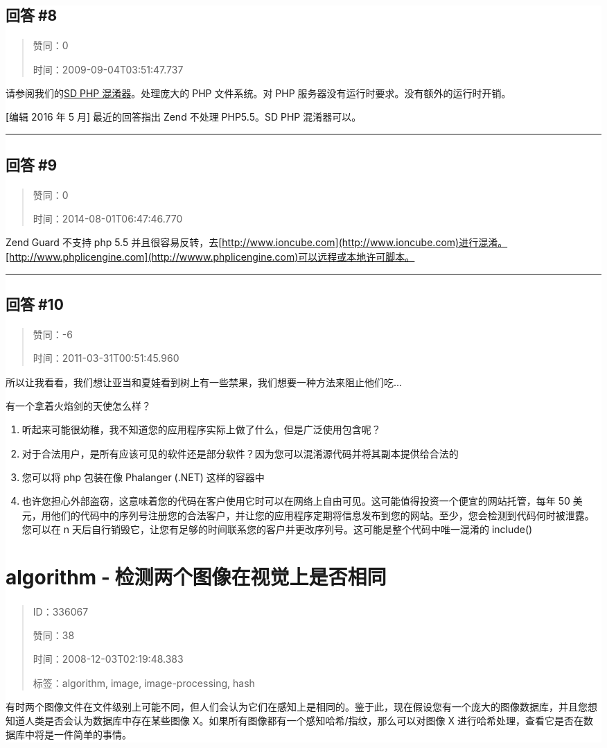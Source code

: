 ## 回答 #8

> 赞同：0
> 
> 时间：2009-09-04T03:51:47.737

请参阅我们的[SD PHP 混淆器](http://www.semanticdesigns.com/Products/Obfuscators/PHPObfuscator.jsp)。处理庞大的 PHP 文件系统。对 PHP 服务器没有运行时要求。没有额外的运行时开销。

[编辑 2016 年 5 月] 最近的回答指出 Zend 不处理 PHP5.5。SD PHP 混淆器可以。

* * *

## 回答 #9

> 赞同：0
> 
> 时间：2014-08-01T06:47:46.770

Zend Guard 不支持 php 5.5 并且很容易反转，去[http://www.ioncube.com](http://www.ioncube.com)进行混淆。[http://www.phplicengine.com](http://wwww.phplicengine.com)可以远程或本地许可脚本。

* * *

## 回答 #10

> 赞同：-6
> 
> 时间：2011-03-31T00:51:45.960

所以让我看看，我们想让亚当和夏娃看到树上有一些禁果，我们想要一种方法来阻止他们吃...

有一个拿着火焰剑的天使怎么样？

1.  听起来可能很幼稚，我不知道您的应用程序实际上做了什么，但是广泛使用包含呢？

2.  对于合法用户，是所有应该可见的软件还是部分软件？因为您可以混淆源代码并将其副本提供给合法的

3.  您可以将 php 包装在像 Phalanger (.NET) 这样的容器中

4.  也许您担心外部盗窃，这意味着您的代码在客户使用它时可以在网络上自由可见。这可能值得投资一个便宜的网站托管，每年 50 美元，用他们的代码中的序列号注册您的合法客户，并让您的应用程序定期将信息发布到您的网站。至少，您会检测到代码何时被泄露。您可以在 n 天后自行销毁它，让您有足够的时间联系您的客户并更改序列号。这可能是整个代码中唯一混淆的 include()

# algorithm - 检测两个图像在视觉上是否相同

> ID：336067
> 
> 赞同：38
> 
> 时间：2008-12-03T02:19:48.383
> 
> 标签：algorithm, image, image-processing, hash

有时两个图像文件在文件级别上可能不同，但人们会认为它们在感知上是相同的。鉴于此，现在假设您有一个庞大的图像数据库，并且您想知道人类是否会认为数据库中存在某些图像 X。如果所有图像都有一个感知哈希/指纹，那么可以对图像 X 进行哈希处理，查看它是否在数据库中将是一件简单的事情。
